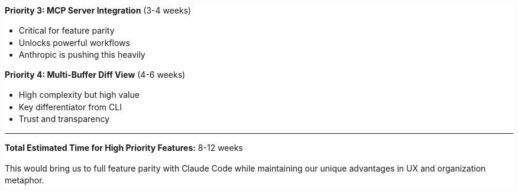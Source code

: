 **Priority 3: MCP Server Integration** (3-4 weeks)

- Critical for feature parity
- Unlocks powerful workflows
- Anthropic is pushing this heavily

**Priority 4: Multi-Buffer Diff View** (4-6 weeks)

- High complexity but high value
- Key differentiator from CLI
- Trust and transparency

---

**Total Estimated Time for High Priority Features:** 8-12 weeks

This would bring us to full feature parity with Claude Code while maintaining our unique advantages in UX and organization metaphor.
